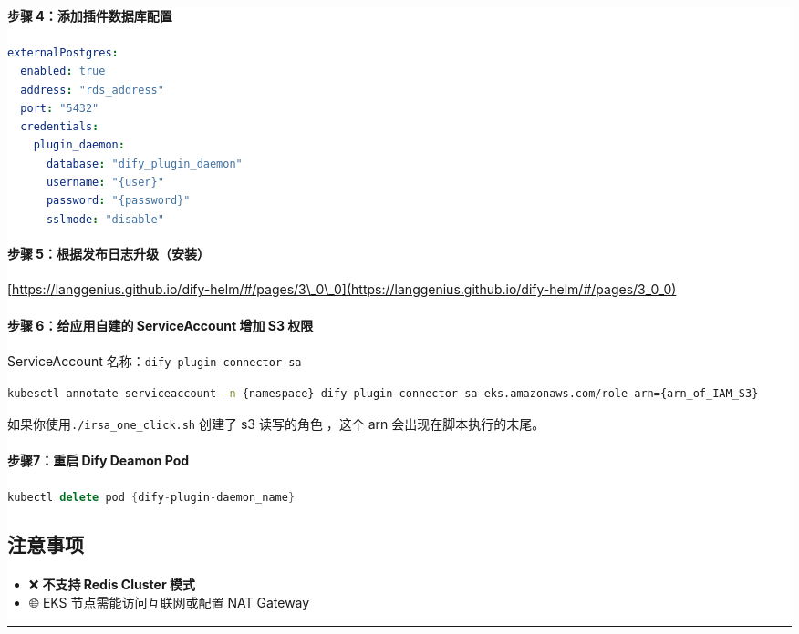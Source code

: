 #### 步骤 4：添加插件数据库配置

```yaml
externalPostgres:
  enabled: true
  address: "rds_address"
  port: "5432"
  credentials:
    plugin_daemon:
      database: "dify_plugin_daemon"
      username: "{user}"
      password: "{password}"
      sslmode: "disable"
```

#### 步骤 5：根据发布日志升级（安装）

[https://langgenius.github.io/dify-helm/#/pages/3\_0\_0](https://langgenius.github.io/dify-helm/#/pages/3_0_0)

#### 步骤 6：给应用自建的 ServiceAccount 增加 S3 权限

ServiceAccount 名称：`dify-plugin-connector-sa`

```bash
kubesctl annotate serviceaccount -n {namespace} dify-plugin-connector-sa eks.amazonaws.com/role-arn={arn_of_IAM_S3}
```

如果你使用`./irsa_one_click.sh` 创建了 s3 读写的角色 ，这个 arn 会出现在脚本执行的末尾。

#### 步骤7：重启 Dify Deamon Pod

```cpp
kubectl delete pod {dify-plugin-daemon_name}
```

## 注意事项

-   ❌ **不支持 Redis Cluster 模式**
-   🌐 EKS 节点需能访问互联网或配置 NAT Gateway

___